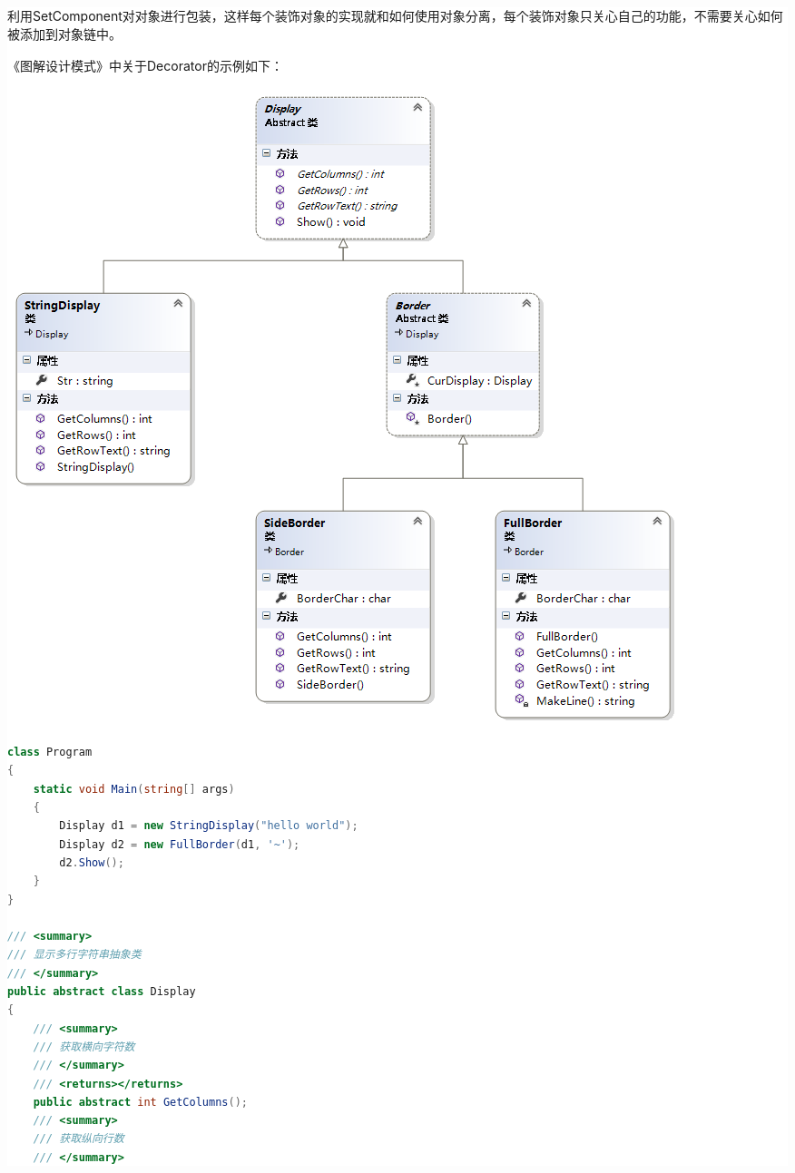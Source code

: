 利用SetComponent对对象进行包装，这样每个装饰对象的实现就和如何使用对象分离，每个装饰对象只关心自己的功能，不需要关心如何被添加到对象链中。

《图解设计模式》中关于Decorator的示例如下：

![](..\assets\Design\DecoratorDisplayStr.png)

```cs
class Program
{
    static void Main(string[] args)
    {
        Display d1 = new StringDisplay("hello world");
        Display d2 = new FullBorder(d1, '~');
        d2.Show();
    }
}

/// <summary>
/// 显示多行字符串抽象类
/// </summary>
public abstract class Display
{
    /// <summary>
    /// 获取横向字符数
    /// </summary>
    /// <returns></returns>
    public abstract int GetColumns();
    /// <summary>
    /// 获取纵向行数
    /// </summary>
```
